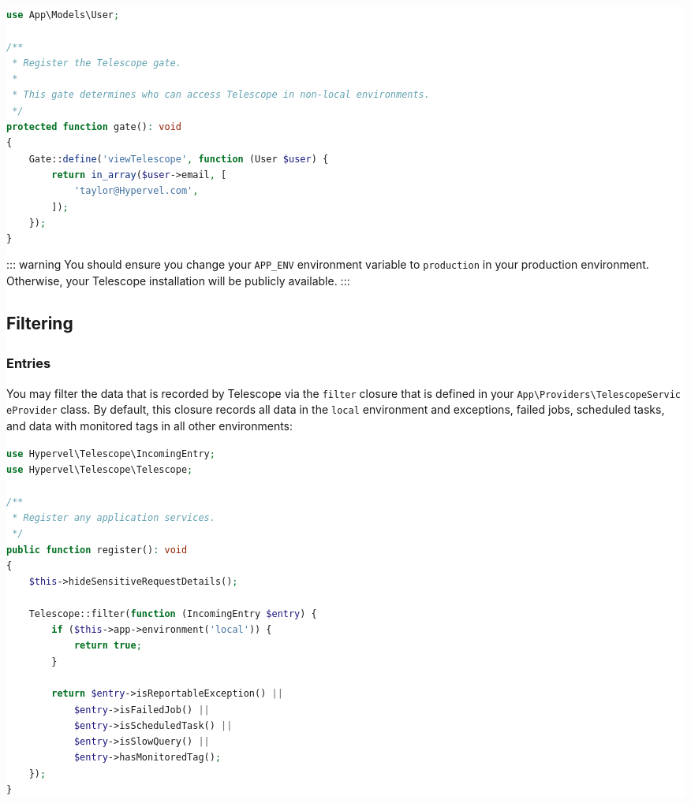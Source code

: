 ```php
use App\Models\User;

/**
 * Register the Telescope gate.
 *
 * This gate determines who can access Telescope in non-local environments.
 */
protected function gate(): void
{
    Gate::define('viewTelescope', function (User $user) {
        return in_array($user->email, [
            'taylor@Hypervel.com',
        ]);
    });
}
```

::: warning
You should ensure you change your `APP_ENV` environment variable to `production` in your production environment. Otherwise, your Telescope installation will be publicly available.
:::

## Filtering

### Entries

You may filter the data that is recorded by Telescope via the `filter` closure that is defined in your `App\Providers\TelescopeServiceProvider` class. By default, this closure records all data in the `local` environment and exceptions, failed jobs, scheduled tasks, and data with monitored tags in all other environments:

```php
use Hypervel\Telescope\IncomingEntry;
use Hypervel\Telescope\Telescope;

/**
 * Register any application services.
 */
public function register(): void
{
    $this->hideSensitiveRequestDetails();

    Telescope::filter(function (IncomingEntry $entry) {
        if ($this->app->environment('local')) {
            return true;
        }

        return $entry->isReportableException() ||
            $entry->isFailedJob() ||
            $entry->isScheduledTask() ||
            $entry->isSlowQuery() ||
            $entry->hasMonitoredTag();
    });
}
```
